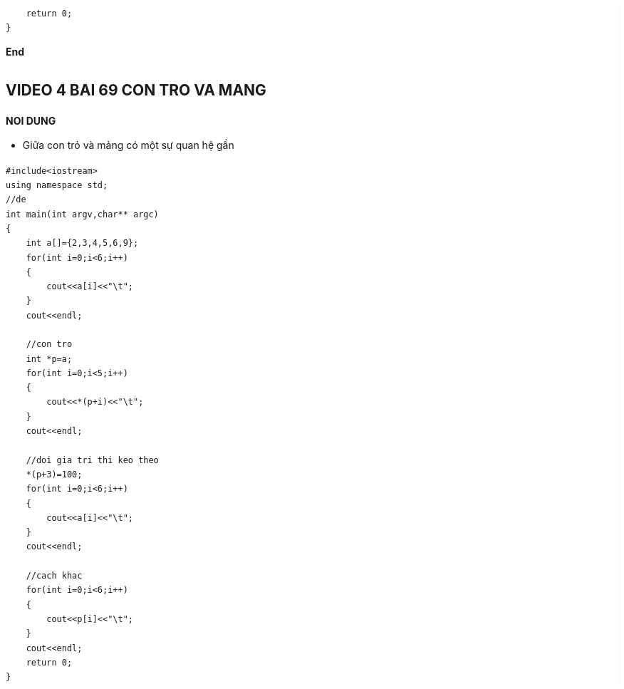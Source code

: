 ```
    return 0;
}

```

**End**

## VIDEO 4 BAI 69 CON TRO VA MANG

**NOI DUNG**

- Giữa con trỏ và mảng có một sự quan hệ gần

```
#include<iostream>
using namespace std;
//de
int main(int argv,char** argc)
{
    int a[]={2,3,4,5,6,9};
    for(int i=0;i<6;i++)
    {
        cout<<a[i]<<"\t";
    }
    cout<<endl;
    
    //con tro
    int *p=a;
    for(int i=0;i<5;i++)
    {
        cout<<*(p+i)<<"\t";
    }
    cout<<endl;
    
    //doi gia tri thi keo theo
    *(p+3)=100;
    for(int i=0;i<6;i++)
    {
        cout<<a[i]<<"\t";
    }
    cout<<endl;
    
    //cach khac
    for(int i=0;i<6;i++)
    {
        cout<<p[i]<<"\t";
    }
    cout<<endl;
    return 0;
}

```
